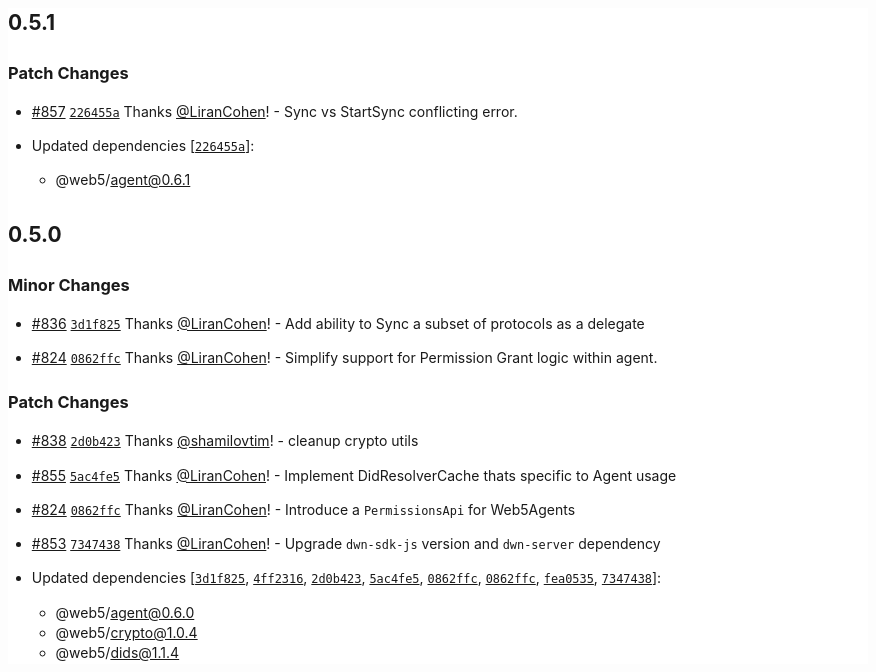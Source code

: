 ## 0.5.1

### Patch Changes

- [#857](https://github.com/TBD54566975/web5-js/pull/857) [`226455a`](https://github.com/TBD54566975/web5-js/commit/226455a7d6029292c810e67d80e129e2e20f83da) Thanks [@LiranCohen](https://github.com/LiranCohen)! - Sync vs StartSync conflicting error.

- Updated dependencies [[`226455a`](https://github.com/TBD54566975/web5-js/commit/226455a7d6029292c810e67d80e129e2e20f83da)]:
  - @web5/agent@0.6.1

## 0.5.0

### Minor Changes

- [#836](https://github.com/TBD54566975/web5-js/pull/836) [`3d1f825`](https://github.com/TBD54566975/web5-js/commit/3d1f8258465e1177d6d5fe17c2e1ea786baa331d) Thanks [@LiranCohen](https://github.com/LiranCohen)! - Add ability to Sync a subset of protocols as a delegate

- [#824](https://github.com/TBD54566975/web5-js/pull/824) [`0862ffc`](https://github.com/TBD54566975/web5-js/commit/0862ffc1f23550406ff592e8393cb2eb5a769079) Thanks [@LiranCohen](https://github.com/LiranCohen)! - Simplify support for Permission Grant logic within agent.

### Patch Changes

- [#838](https://github.com/TBD54566975/web5-js/pull/838) [`2d0b423`](https://github.com/TBD54566975/web5-js/commit/2d0b423b90546c8d28735b600328c8a5937b57c8) Thanks [@shamilovtim](https://github.com/shamilovtim)! - cleanup crypto utils

- [#855](https://github.com/TBD54566975/web5-js/pull/855) [`5ac4fe5`](https://github.com/TBD54566975/web5-js/commit/5ac4fe51a2a87a266e95c3db8215059ac2d38e77) Thanks [@LiranCohen](https://github.com/LiranCohen)! - Implement DidResolverCache thats specific to Agent usage

- [#824](https://github.com/TBD54566975/web5-js/pull/824) [`0862ffc`](https://github.com/TBD54566975/web5-js/commit/0862ffc1f23550406ff592e8393cb2eb5a769079) Thanks [@LiranCohen](https://github.com/LiranCohen)! - Introduce a `PermissionsApi` for Web5Agents

- [#853](https://github.com/TBD54566975/web5-js/pull/853) [`7347438`](https://github.com/TBD54566975/web5-js/commit/734743884f21491efce9392e129d612735e85282) Thanks [@LiranCohen](https://github.com/LiranCohen)! - Upgrade `dwn-sdk-js` version and `dwn-server` dependency

- Updated dependencies [[`3d1f825`](https://github.com/TBD54566975/web5-js/commit/3d1f8258465e1177d6d5fe17c2e1ea786baa331d), [`4ff2316`](https://github.com/TBD54566975/web5-js/commit/4ff2316e28ad3f29f0336c69adde0a37840ebb33), [`2d0b423`](https://github.com/TBD54566975/web5-js/commit/2d0b423b90546c8d28735b600328c8a5937b57c8), [`5ac4fe5`](https://github.com/TBD54566975/web5-js/commit/5ac4fe51a2a87a266e95c3db8215059ac2d38e77), [`0862ffc`](https://github.com/TBD54566975/web5-js/commit/0862ffc1f23550406ff592e8393cb2eb5a769079), [`0862ffc`](https://github.com/TBD54566975/web5-js/commit/0862ffc1f23550406ff592e8393cb2eb5a769079), [`fea0535`](https://github.com/TBD54566975/web5-js/commit/fea0535876d5b00ab5e0abea695e52aeaad9d78b), [`7347438`](https://github.com/TBD54566975/web5-js/commit/734743884f21491efce9392e129d612735e85282)]:
  - @web5/agent@0.6.0
  - @web5/crypto@1.0.4
  - @web5/dids@1.1.4

